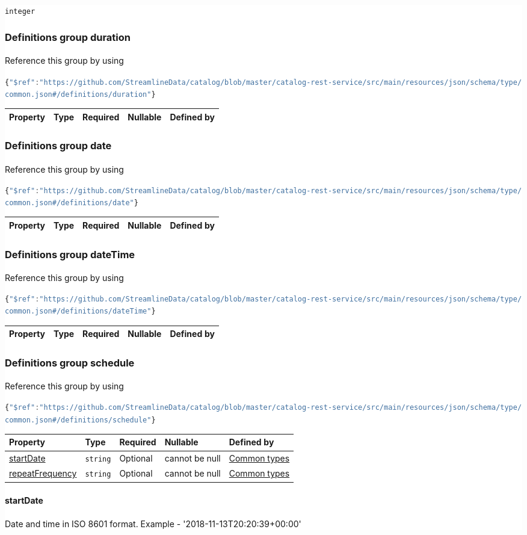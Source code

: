`integer`

### Definitions group duration

Reference this group by using

```javascript
{"$ref":"https://github.com/StreamlineData/catalog/blob/master/catalog-rest-service/src/main/resources/json/schema/type/common.json#/definitions/duration"}
```

| Property | Type | Required | Nullable | Defined by |
| :--- | :--- | :--- | :--- | :--- |


### Definitions group date

Reference this group by using

```javascript
{"$ref":"https://github.com/StreamlineData/catalog/blob/master/catalog-rest-service/src/main/resources/json/schema/type/common.json#/definitions/date"}
```

| Property | Type | Required | Nullable | Defined by |
| :--- | :--- | :--- | :--- | :--- |


### Definitions group dateTime

Reference this group by using

```javascript
{"$ref":"https://github.com/StreamlineData/catalog/blob/master/catalog-rest-service/src/main/resources/json/schema/type/common.json#/definitions/dateTime"}
```

| Property | Type | Required | Nullable | Defined by |
| :--- | :--- | :--- | :--- | :--- |


### Definitions group schedule

Reference this group by using

```javascript
{"$ref":"https://github.com/StreamlineData/catalog/blob/master/catalog-rest-service/src/main/resources/json/schema/type/common.json#/definitions/schedule"}
```

| Property | Type | Required | Nullable | Defined by |
| :--- | :--- | :--- | :--- | :--- |
| [startDate](common.md#startdate) | `string` | Optional | cannot be null | [Common types](https://github.com/parthp2107/jsonTesting/tree/982c19ce17ac8d846e924786a3bf1598f2ce11b7/Types/Common/common-definitions-schedule-properties-startdate.md) |
| [repeatFrequency](common.md#repeatfrequency) | `string` | Optional | cannot be null | [Common types](https://github.com/parthp2107/jsonTesting/tree/982c19ce17ac8d846e924786a3bf1598f2ce11b7/Types/Common/common-definitions-schedule-properties-repeatfrequency.md) |

#### startDate

Date and time in ISO 8601 format. Example - '2018-11-13T20:20:39+00:00'
